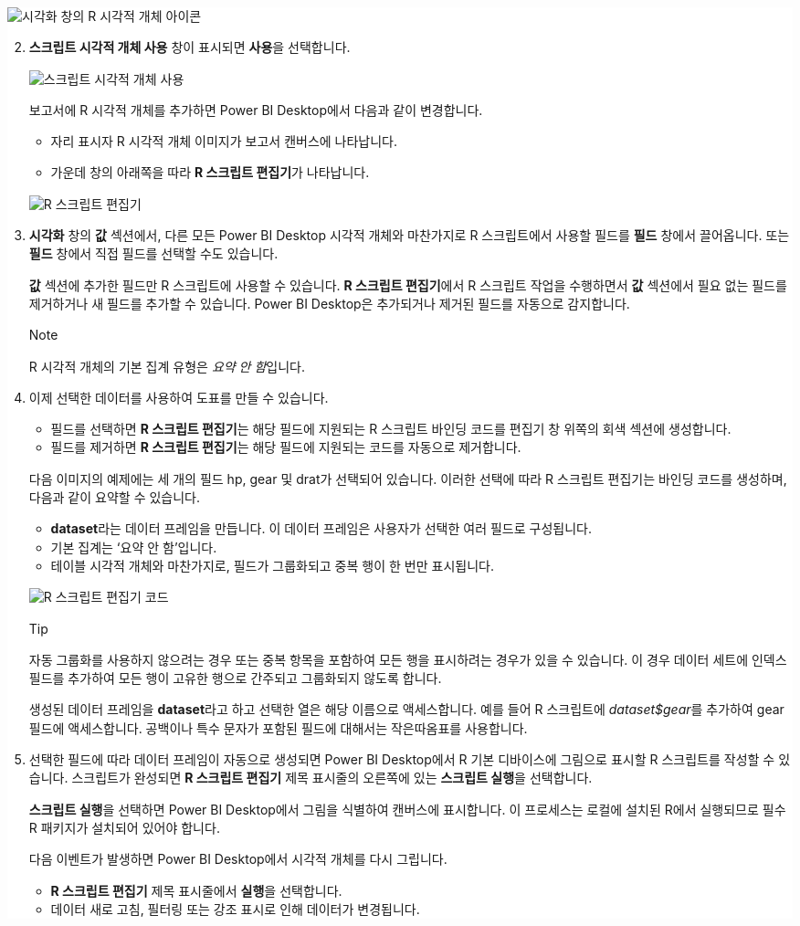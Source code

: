    ![시각화 창의 R 시각적 개체 아이콘](media/desktop-r-visuals/r-visuals-3.png)

2. **스크립트 시각적 개체 사용** 창이 표시되면 **사용**을 선택합니다.

   ![스크립트 시각적 개체 사용](media/desktop-r-visuals/r-visuals-10.png)

   보고서에 R 시각적 개체를 추가하면 Power BI Desktop에서 다음과 같이 변경합니다.
   
   - 자리 표시자 R 시각적 개체 이미지가 보고서 캔버스에 나타납니다.
   
   - 가운데 창의 아래쪽을 따라 **R 스크립트 편집기**가 나타납니다.
   
   ![R 스크립트 편집기](media/desktop-r-visuals/r-visuals-4.png)

3. **시각화** 창의 **값** 섹션에서, 다른 모든 Power BI Desktop 시각적 개체와 마찬가지로 R 스크립트에서 사용할 필드를 **필드** 창에서 끌어옵니다. 또는 **필드** 창에서 직접 필드를 선택할 수도 있습니다.
    
    **값** 섹션에 추가한 필드만 R 스크립트에 사용할 수 있습니다. **R 스크립트 편집기**에서 R 스크립트 작업을 수행하면서 **값** 섹션에서 필요 없는 필드를 제거하거나 새 필드를 추가할 수 있습니다. Power BI Desktop은 추가되거나 제거된 필드를 자동으로 감지합니다.
   
   > [!NOTE]
   > R 시각적 개체의 기본 집계 유형은 *요약 안 함*입니다.
   > 
   > 
   
4. 이제 선택한 데이터를 사용하여 도표를 만들 수 있습니다. 

    - 필드를 선택하면 **R 스크립트 편집기**는 해당 필드에 지원되는 R 스크립트 바인딩 코드를 편집기 창 위쪽의 회색 섹션에 생성합니다.
    - 필드를 제거하면 **R 스크립트 편집기**는 해당 필드에 지원되는 코드를 자동으로 제거합니다.
   
   다음 이미지의 예제에는 세 개의 필드 hp, gear 및 drat가 선택되어 있습니다. 이러한 선택에 따라 R 스크립트 편집기는 바인딩 코드를 생성하며, 다음과 같이 요약할 수 있습니다.
   
   * **dataset**라는 데이터 프레임을 만듭니다. 이 데이터 프레임은 사용자가 선택한 여러 필드로 구성됩니다.
   * 기본 집계는 ‘요약 안 함’입니다. 
   * 테이블 시각적 개체와 마찬가지로, 필드가 그룹화되고 중복 행이 한 번만 표시됩니다.
   
   ![R 스크립트 편집기 코드](media/desktop-r-visuals/r-visuals-5.png)
   
   > [!TIP]
   > 자동 그룹화를 사용하지 않으려는 경우 또는 중복 항목을 포함하여 모든 행을 표시하려는 경우가 있을 수 있습니다. 이 경우 데이터 세트에 인덱스 필드를 추가하여 모든 행이 고유한 행으로 간주되고 그룹화되지 않도록 합니다.
   > 
   > 
   
   생성된 데이터 프레임을 **dataset**라고 하고 선택한 열은 해당 이름으로 액세스합니다. 예를 들어 R 스크립트에 *dataset$gear*를 추가하여 gear 필드에 액세스합니다. 공백이나 특수 문자가 포함된 필드에 대해서는 작은따옴표를 사용합니다.

5. 선택한 필드에 따라 데이터 프레임이 자동으로 생성되면 Power BI Desktop에서 R 기본 디바이스에 그림으로 표시할 R 스크립트를 작성할 수 있습니다. 스크립트가 완성되면 **R 스크립트 편집기** 제목 표시줄의 오른쪽에 있는 **스크립트 실행**을 선택합니다.
   
    **스크립트 실행**을 선택하면 Power BI Desktop에서 그림을 식별하여 캔버스에 표시합니다. 이 프로세스는 로컬에 설치된 R에서 실행되므로 필수 R 패키지가 설치되어 있어야 합니다.
   
   다음 이벤트가 발생하면 Power BI Desktop에서 시각적 개체를 다시 그립니다.
   
   * **R 스크립트 편집기** 제목 표시줄에서 **실행**을 선택합니다.
   * 데이터 새로 고침, 필터링 또는 강조 표시로 인해 데이터가 변경됩니다.
